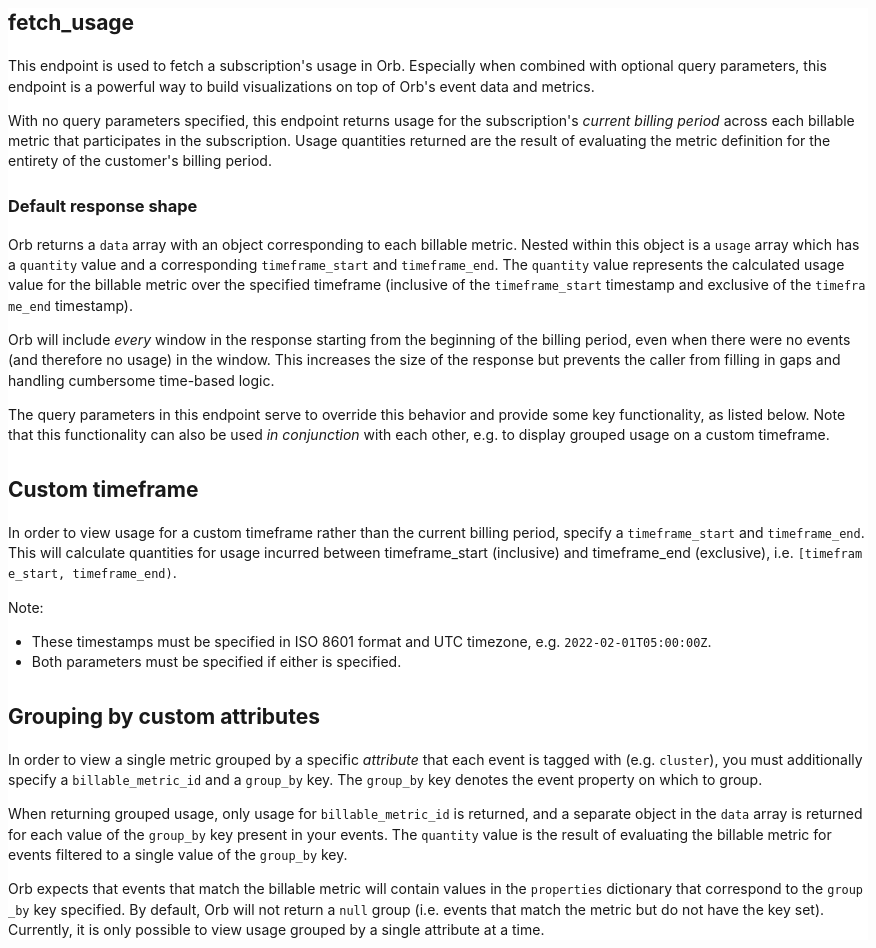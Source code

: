 ## fetch_usage

This endpoint is used to fetch a subscription's usage in Orb. Especially when combined with optional query parameters, this endpoint is a powerful way to build visualizations on top of Orb's event data and metrics.

With no query parameters specified, this endpoint returns usage for the subscription's _current billing period_ across each billable metric that participates in the subscription. Usage quantities returned are the result of evaluating the metric definition for the entirety of the customer's billing period.

### Default response shape

Orb returns a `data` array with an object corresponding to each billable metric. Nested within this object is a `usage` array which has a `quantity` value and a corresponding `timeframe_start` and `timeframe_end`.  The `quantity` value represents the calculated usage value for the billable metric over the specified timeframe (inclusive of the `timeframe_start` timestamp and exclusive of the `timeframe_end` timestamp).

Orb will include _every_ window in the response starting from the beginning of the billing period, even when there were no events (and therefore no usage) in the window. This increases the size of the response but prevents the caller from filling in gaps and handling cumbersome time-based logic.

The query parameters in this endpoint serve to override this behavior and provide some key functionality, as listed below. Note that this functionality can also be used _in conjunction_ with each other, e.g. to display grouped usage on a custom timeframe.

## Custom timeframe

In order to view usage for a custom timeframe rather than the current billing period, specify a `timeframe_start` and `timeframe_end`. This will calculate quantities for usage incurred between timeframe_start (inclusive) and timeframe_end (exclusive), i.e. `[timeframe_start, timeframe_end)`.

Note:
- These timestamps must be specified in ISO 8601 format and UTC timezone, e.g. `2022-02-01T05:00:00Z`.
- Both parameters must be specified if either is specified.

## Grouping by custom attributes
In order to view a single metric grouped by a specific _attribute_ that each event is tagged with (e.g. `cluster`), you must additionally specify a `billable_metric_id` and a `group_by` key. The `group_by` key denotes the event property on which to group. 

When returning grouped usage, only usage for `billable_metric_id` is  returned, and a separate object in the `data` array is returned for each value of the `group_by` key present in your events. The `quantity` value is the result of evaluating the billable metric for events filtered to a single value of the `group_by` key.

Orb expects that events that match the billable metric will contain values in the `properties` dictionary that correspond to the `group_by` key specified. By default, Orb will not return a `null` group (i.e. events that match the metric but do not have the key set). Currently, it is only possible to view usage grouped by a single attribute at a time.
